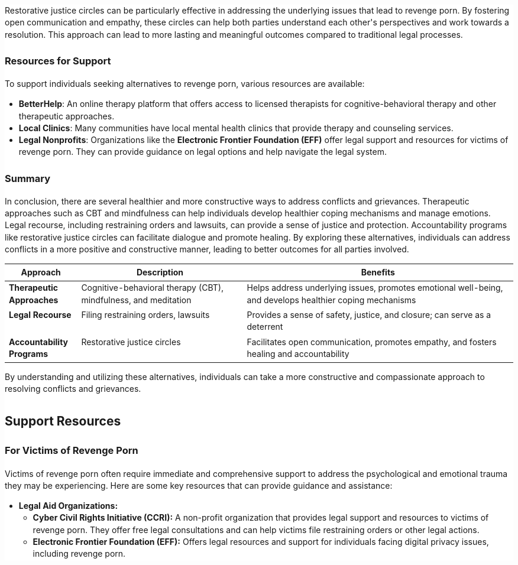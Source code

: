 Restorative justice circles can be particularly effective in addressing the underlying issues that lead to revenge porn. By fostering open communication and empathy, these circles can help both parties understand each other's perspectives and work towards a resolution. This approach can lead to more lasting and meaningful outcomes compared to traditional legal processes.

### Resources for Support

To support individuals seeking alternatives to revenge porn, various resources are available:

- **BetterHelp**: An online therapy platform that offers access to licensed therapists for cognitive-behavioral therapy and other therapeutic approaches.
- **Local Clinics**: Many communities have local mental health clinics that provide therapy and counseling services.
- **Legal Nonprofits**: Organizations like the **Electronic Frontier Foundation (EFF)** offer legal support and resources for victims of revenge porn. They can provide guidance on legal options and help navigate the legal system.

### Summary

In conclusion, there are several healthier and more constructive ways to address conflicts and grievances. Therapeutic approaches such as CBT and mindfulness can help individuals develop healthier coping mechanisms and manage emotions. Legal recourse, including restraining orders and lawsuits, can provide a sense of justice and protection. Accountability programs like restorative justice circles can facilitate dialogue and promote healing. By exploring these alternatives, individuals can address conflicts in a more positive and constructive manner, leading to better outcomes for all parties involved.

| **Approach** | **Description** | **Benefits** |
|--------------|----------------|-------------|
| **Therapeutic Approaches** | Cognitive-behavioral therapy (CBT), mindfulness, and meditation | Helps address underlying issues, promotes emotional well-being, and develops healthier coping mechanisms |
| **Legal Recourse** | Filing restraining orders, lawsuits | Provides a sense of safety, justice, and closure; can serve as a deterrent |
| **Accountability Programs** | Restorative justice circles | Facilitates open communication, promotes empathy, and fosters healing and accountability |

By understanding and utilizing these alternatives, individuals can take a more constructive and compassionate approach to resolving conflicts and grievances.


## Support Resources

### For Victims of Revenge Porn

Victims of revenge porn often require immediate and comprehensive support to address the psychological and emotional trauma they may be experiencing. Here are some key resources that can provide guidance and assistance:

- **Legal Aid Organizations:**
  - **Cyber Civil Rights Initiative (CCRI):** A non-profit organization that provides legal support and resources to victims of revenge porn. They offer free legal consultations and can help victims file restraining orders or other legal actions.
  - **Electronic Frontier Foundation (EFF):** Offers legal resources and support for individuals facing digital privacy issues, including revenge porn.
